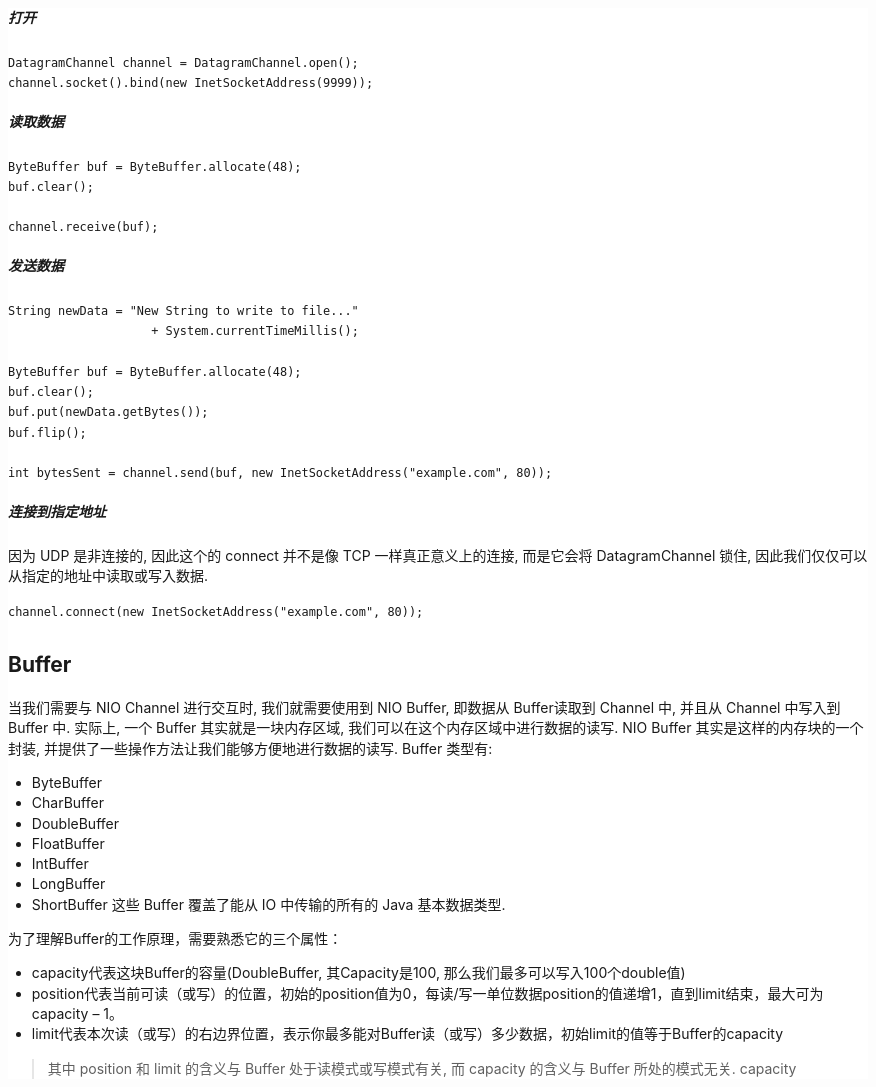 ##### 打开
```
DatagramChannel channel = DatagramChannel.open();
channel.socket().bind(new InetSocketAddress(9999));
```
##### 读取数据
```
ByteBuffer buf = ByteBuffer.allocate(48);
buf.clear();

channel.receive(buf);
```
##### 发送数据
```
String newData = "New String to write to file..."
                    + System.currentTimeMillis();

ByteBuffer buf = ByteBuffer.allocate(48);
buf.clear();
buf.put(newData.getBytes());
buf.flip();

int bytesSent = channel.send(buf, new InetSocketAddress("example.com", 80));
```
##### 连接到指定地址

因为 UDP 是非连接的, 因此这个的 connect 并不是像 TCP 一样真正意义上的连接, 而是它会将 DatagramChannel 锁住, 因此我们仅仅可以从指定的地址中读取或写入数据.
```
channel.connect(new InetSocketAddress("example.com", 80));
```

## Buffer
当我们需要与 NIO Channel 进行交互时, 我们就需要使用到 NIO Buffer, 即数据从 Buffer读取到 Channel 中, 并且从 Channel 中写入到 Buffer 中.
实际上, 一个 Buffer 其实就是一块内存区域, 我们可以在这个内存区域中进行数据的读写. NIO Buffer 其实是这样的内存块的一个封装, 并提供了一些操作方法让我们能够方便地进行数据的读写.
Buffer 类型有:
- ByteBuffer
- CharBuffer
- DoubleBuffer
- FloatBuffer
- IntBuffer
- LongBuffer
- ShortBuffer
这些 Buffer 覆盖了能从 IO 中传输的所有的 Java 基本数据类型.

为了理解Buffer的工作原理，需要熟悉它的三个属性：

- capacity代表这块Buffer的容量(DoubleBuffer, 其Capacity是100, 那么我们最多可以写入100个double值)
- position代表当前可读（或写）的位置，初始的position值为0，每读/写一单位数据position的值递增1，直到limit结束，最大可为capacity – 1。
- limit代表本次读（或写）的右边界位置，表示你最多能对Buffer读（或写）多少数据，初始limit的值等于Buffer的capacity

> 其中 position 和 limit 的含义与 Buffer 处于读模式或写模式有关, 而 capacity 的含义与 Buffer 所处的模式无关.
capacity
